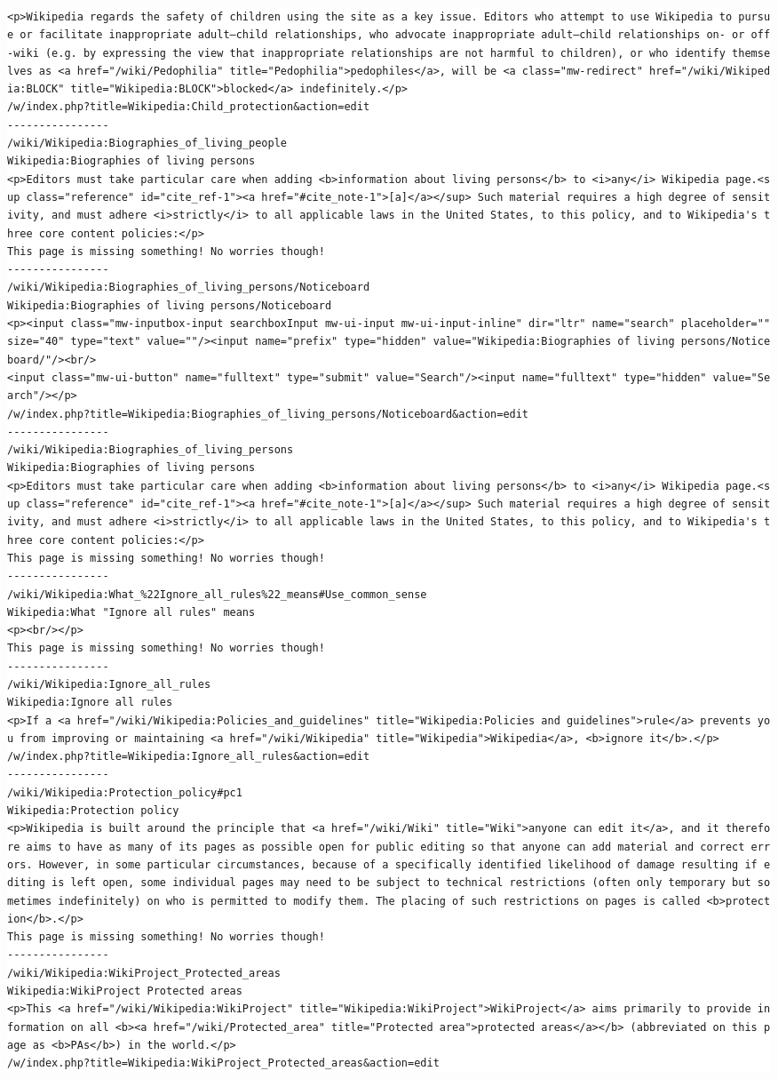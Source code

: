     <p>Wikipedia regards the safety of children using the site as a key issue. Editors who attempt to use Wikipedia to pursue or facilitate inappropriate adult–child relationships, who advocate inappropriate adult–child relationships on- or off-wiki (e.g. by expressing the view that inappropriate relationships are not harmful to children), or who identify themselves as <a href="/wiki/Pedophilia" title="Pedophilia">pedophiles</a>, will be <a class="mw-redirect" href="/wiki/Wikipedia:BLOCK" title="Wikipedia:BLOCK">blocked</a> indefinitely.</p>
    /w/index.php?title=Wikipedia:Child_protection&action=edit
    ----------------
    /wiki/Wikipedia:Biographies_of_living_people
    Wikipedia:Biographies of living persons
    <p>Editors must take particular care when adding <b>information about living persons</b> to <i>any</i> Wikipedia page.<sup class="reference" id="cite_ref-1"><a href="#cite_note-1">[a]</a></sup> Such material requires a high degree of sensitivity, and must adhere <i>strictly</i> to all applicable laws in the United States, to this policy, and to Wikipedia's three core content policies:</p>
    This page is missing something! No worries though!
    ----------------
    /wiki/Wikipedia:Biographies_of_living_persons/Noticeboard
    Wikipedia:Biographies of living persons/Noticeboard
    <p><input class="mw-inputbox-input searchboxInput mw-ui-input mw-ui-input-inline" dir="ltr" name="search" placeholder="" size="40" type="text" value=""/><input name="prefix" type="hidden" value="Wikipedia:Biographies of living persons/Noticeboard/"/><br/>
    <input class="mw-ui-button" name="fulltext" type="submit" value="Search"/><input name="fulltext" type="hidden" value="Search"/></p>
    /w/index.php?title=Wikipedia:Biographies_of_living_persons/Noticeboard&action=edit
    ----------------
    /wiki/Wikipedia:Biographies_of_living_persons
    Wikipedia:Biographies of living persons
    <p>Editors must take particular care when adding <b>information about living persons</b> to <i>any</i> Wikipedia page.<sup class="reference" id="cite_ref-1"><a href="#cite_note-1">[a]</a></sup> Such material requires a high degree of sensitivity, and must adhere <i>strictly</i> to all applicable laws in the United States, to this policy, and to Wikipedia's three core content policies:</p>
    This page is missing something! No worries though!
    ----------------
    /wiki/Wikipedia:What_%22Ignore_all_rules%22_means#Use_common_sense
    Wikipedia:What "Ignore all rules" means
    <p><br/></p>
    This page is missing something! No worries though!
    ----------------
    /wiki/Wikipedia:Ignore_all_rules
    Wikipedia:Ignore all rules
    <p>If a <a href="/wiki/Wikipedia:Policies_and_guidelines" title="Wikipedia:Policies and guidelines">rule</a> prevents you from improving or maintaining <a href="/wiki/Wikipedia" title="Wikipedia">Wikipedia</a>, <b>ignore it</b>.</p>
    /w/index.php?title=Wikipedia:Ignore_all_rules&action=edit
    ----------------
    /wiki/Wikipedia:Protection_policy#pc1
    Wikipedia:Protection policy
    <p>Wikipedia is built around the principle that <a href="/wiki/Wiki" title="Wiki">anyone can edit it</a>, and it therefore aims to have as many of its pages as possible open for public editing so that anyone can add material and correct errors. However, in some particular circumstances, because of a specifically identified likelihood of damage resulting if editing is left open, some individual pages may need to be subject to technical restrictions (often only temporary but sometimes indefinitely) on who is permitted to modify them. The placing of such restrictions on pages is called <b>protection</b>.</p>
    This page is missing something! No worries though!
    ----------------
    /wiki/Wikipedia:WikiProject_Protected_areas
    Wikipedia:WikiProject Protected areas
    <p>This <a href="/wiki/Wikipedia:WikiProject" title="Wikipedia:WikiProject">WikiProject</a> aims primarily to provide information on all <b><a href="/wiki/Protected_area" title="Protected area">protected areas</a></b> (abbreviated on this page as <b>PAs</b>) in the world.</p>
    /w/index.php?title=Wikipedia:WikiProject_Protected_areas&action=edit